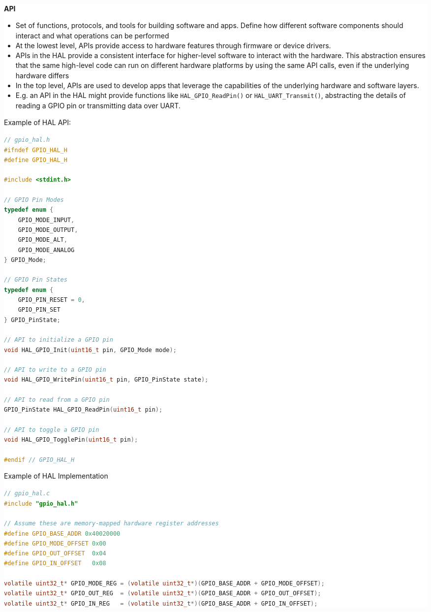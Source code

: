 **API**
- Set of functions, protocols, and tools for building software and apps. Define how different software components should interact and what operations can be performed
- At the lowest level, APIs provide access to hardware features through firmware or device drivers.
- APIs in the HAL provide a consistent interface for higher-level software to interact with the hardware. This abstraction ensures that the same high-level code can run on different hardware platforms by using the same API calls, even if the underlying hardware differs
- In the top level, APIs are used to develop apps that leverage the capabilities of the underlying hardware and software layers. 
- E.g. an API in the HAL might provide functions like `HAL_GPIO_ReadPin()` or `HAL_UART_Transmit()`, abstracting the details of reading a GPIO pin or transmitting data over UART.

Example of HAL API:
```c
// gpio_hal.h
#ifndef GPIO_HAL_H
#define GPIO_HAL_H

#include <stdint.h>

// GPIO Pin Modes
typedef enum {
    GPIO_MODE_INPUT,
    GPIO_MODE_OUTPUT,
    GPIO_MODE_ALT,
    GPIO_MODE_ANALOG
} GPIO_Mode;

// GPIO Pin States
typedef enum {
    GPIO_PIN_RESET = 0,
    GPIO_PIN_SET
} GPIO_PinState;

// API to initialize a GPIO pin
void HAL_GPIO_Init(uint16_t pin, GPIO_Mode mode);

// API to write to a GPIO pin
void HAL_GPIO_WritePin(uint16_t pin, GPIO_PinState state);

// API to read from a GPIO pin
GPIO_PinState HAL_GPIO_ReadPin(uint16_t pin);

// API to toggle a GPIO pin
void HAL_GPIO_TogglePin(uint16_t pin);

#endif // GPIO_HAL_H

```

Example of HAL Implementation
```c
// gpio_hal.c
#include "gpio_hal.h"

// Assume these are memory-mapped hardware register addresses
#define GPIO_BASE_ADDR 0x40020000
#define GPIO_MODE_OFFSET 0x00
#define GPIO_OUT_OFFSET  0x04
#define GPIO_IN_OFFSET   0x08

volatile uint32_t* GPIO_MODE_REG = (volatile uint32_t*)(GPIO_BASE_ADDR + GPIO_MODE_OFFSET);
volatile uint32_t* GPIO_OUT_REG  = (volatile uint32_t*)(GPIO_BASE_ADDR + GPIO_OUT_OFFSET);
volatile uint32_t* GPIO_IN_REG   = (volatile uint32_t*)(GPIO_BASE_ADDR + GPIO_IN_OFFSET);

```